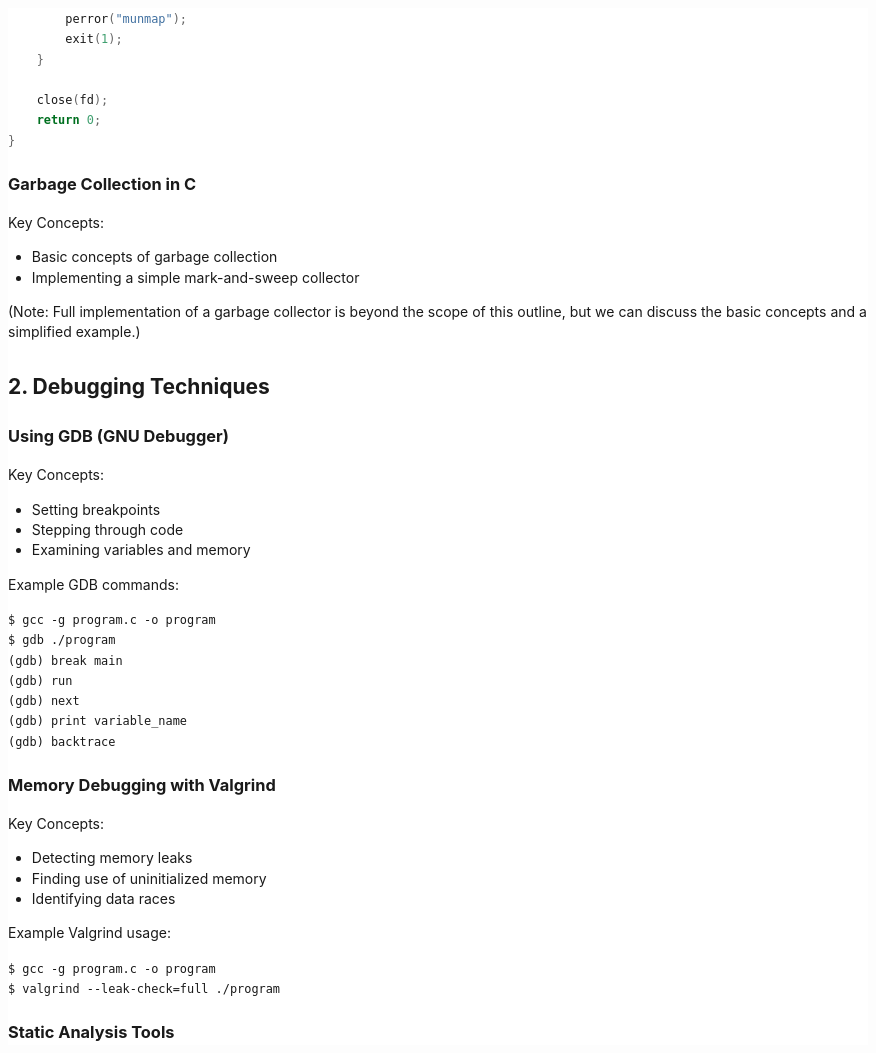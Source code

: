 ```c
        perror("munmap");
        exit(1);
    }

    close(fd);
    return 0;
}
```

### Garbage Collection in C

Key Concepts:
- Basic concepts of garbage collection
- Implementing a simple mark-and-sweep collector

(Note: Full implementation of a garbage collector is beyond the scope of this outline, but we can discuss the basic concepts and a simplified example.)

## 2. Debugging Techniques

### Using GDB (GNU Debugger)

Key Concepts:
- Setting breakpoints
- Stepping through code
- Examining variables and memory

Example GDB commands:
```
$ gcc -g program.c -o program
$ gdb ./program
(gdb) break main
(gdb) run
(gdb) next
(gdb) print variable_name
(gdb) backtrace
```

### Memory Debugging with Valgrind

Key Concepts:
- Detecting memory leaks
- Finding use of uninitialized memory
- Identifying data races

Example Valgrind usage:
```
$ gcc -g program.c -o program
$ valgrind --leak-check=full ./program
```

### Static Analysis Tools
